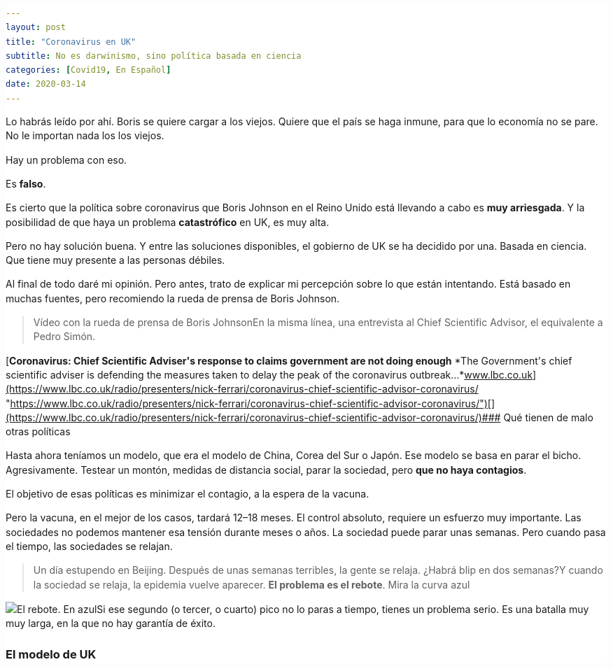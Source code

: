 ```yaml
---
layout: post
title: "Coronavirus en UK"
subtitle: No es darwinismo, sino política basada en ciencia
categories: [Covid19, En Español]
date: 2020-03-14
---
```


Lo habrás leído por ahí. Boris se quiere cargar a los viejos. Quiere que el país se haga inmune, para que lo economía no se pare. No le importan nada los los viejos.

Hay un problema con eso.

Es **falso**.

Es cierto que la política sobre coronavirus que Boris Johnson en el Reino Unido está llevando a cabo es **muy arriesgada**. Y la posibilidad de que haya un problema **catastrófico** en UK, es muy alta.

Pero no hay solución buena. Y entre las soluciones disponibles, el gobierno de UK se ha decidido por una. Basada en ciencia. Que tiene muy presente a las personas débiles.

Al final de todo daré mi opinión. Pero antes, trato de explicar mi percepción sobre lo que están intentando. Está basado en muchas fuentes, pero recomiendo la rueda de prensa de Boris Johnson.

> [](https://twitter.com/10DowningStreet/status/1238146728164909059)Vídeo con la rueda de prensa de Boris JohnsonEn la misma línea, una entrevista al Chief Scientific Advisor, el equivalente a Pedro Simón.

[**Coronavirus: Chief Scientific Adviser's response to claims government are not doing enough**
*The Government's chief scientific adviser is defending the measures taken to delay the peak of the coronavirus outbreak…*www.lbc.co.uk](https://www.lbc.co.uk/radio/presenters/nick-ferrari/coronavirus-chief-scientific-advisor-coronavirus/ "https://www.lbc.co.uk/radio/presenters/nick-ferrari/coronavirus-chief-scientific-advisor-coronavirus/")[](https://www.lbc.co.uk/radio/presenters/nick-ferrari/coronavirus-chief-scientific-advisor-coronavirus/)### Qué tienen de malo otras políticas

Hasta ahora teníamos un modelo, que era el modelo de China, Corea del Sur o Japón. Ese modelo se basa en parar el bicho. Agresivamente. Testear un montón, medidas de distancia social, parar la sociedad, pero **que no haya contagios**.

El objetivo de esas políticas es minimizar el contagio, a la espera de la vacuna.

Pero la vacuna, en el mejor de los casos, tardará 12–18 meses. El control absoluto, requiere un esfuerzo muy importante. Las sociedades no podemos mantener esa tensión durante meses o años. La sociedad puede parar unas semanas. Pero cuando pasa el tiempo, las sociedades se relajan.

> [](https://twitter.com/StephenMcDonell/status/1238755438738280448)Un día estupendo en Beijing. Después de unas semanas terribles, la gente se relaja. ¿Habrá blip en dos semanas?Y cuando la sociedad se relaja, la epidemia vuelve aparecer. **El problema es el rebote**. Mira la curva azul

![](/img/0*nwI-CA9KbftQHcuH)El rebote. En azulSi ese segundo (o tercer, o cuarto) pico no lo paras a tiempo, tienes un problema serio. Es una batalla muy muy larga, en la que no hay garantía de éxito.

### El modelo de UK
